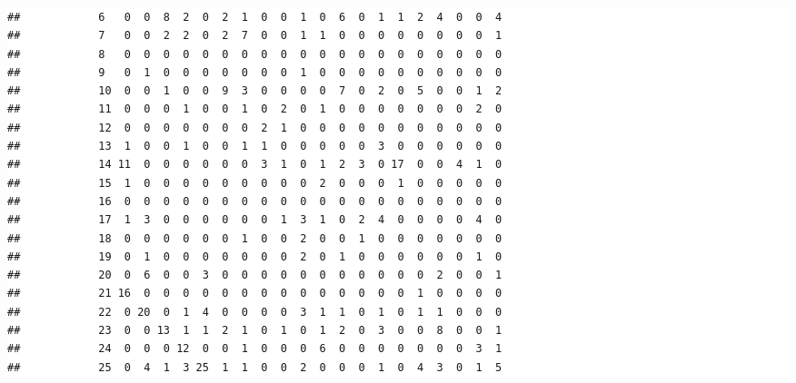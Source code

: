     ##            6   0  0  8  2  0  2  1  0  0  1  0  6  0  1  1  2  4  0  0  4
    ##            7   0  0  2  2  0  2  7  0  0  1  1  0  0  0  0  0  0  0  0  1
    ##            8   0  0  0  0  0  0  0  0  0  0  0  0  0  0  0  0  0  0  0  0
    ##            9   0  1  0  0  0  0  0  0  0  1  0  0  0  0  0  0  0  0  0  0
    ##            10  0  0  1  0  0  9  3  0  0  0  0  7  0  2  0  5  0  0  1  2
    ##            11  0  0  0  1  0  0  1  0  2  0  1  0  0  0  0  0  0  0  2  0
    ##            12  0  0  0  0  0  0  0  2  1  0  0  0  0  0  0  0  0  0  0  0
    ##            13  1  0  0  1  0  0  1  1  0  0  0  0  0  3  0  0  0  0  0  0
    ##            14 11  0  0  0  0  0  0  3  1  0  1  2  3  0 17  0  0  4  1  0
    ##            15  1  0  0  0  0  0  0  0  0  0  2  0  0  0  1  0  0  0  0  0
    ##            16  0  0  0  0  0  0  0  0  0  0  0  0  0  0  0  0  0  0  0  0
    ##            17  1  3  0  0  0  0  0  0  1  3  1  0  2  4  0  0  0  0  4  0
    ##            18  0  0  0  0  0  0  1  0  0  2  0  0  1  0  0  0  0  0  0  0
    ##            19  0  1  0  0  0  0  0  0  0  2  0  1  0  0  0  0  0  0  1  0
    ##            20  0  6  0  0  3  0  0  0  0  0  0  0  0  0  0  0  2  0  0  1
    ##            21 16  0  0  0  0  0  0  0  0  0  0  0  0  0  0  1  0  0  0  0
    ##            22  0 20  0  1  4  0  0  0  0  3  1  1  0  1  0  1  1  0  0  0
    ##            23  0  0 13  1  1  2  1  0  1  0  1  2  0  3  0  0  8  0  0  1
    ##            24  0  0  0 12  0  0  1  0  0  0  6  0  0  0  0  0  0  0  3  1
    ##            25  0  4  1  3 25  1  1  0  0  2  0  0  0  1  0  4  3  0  1  5
